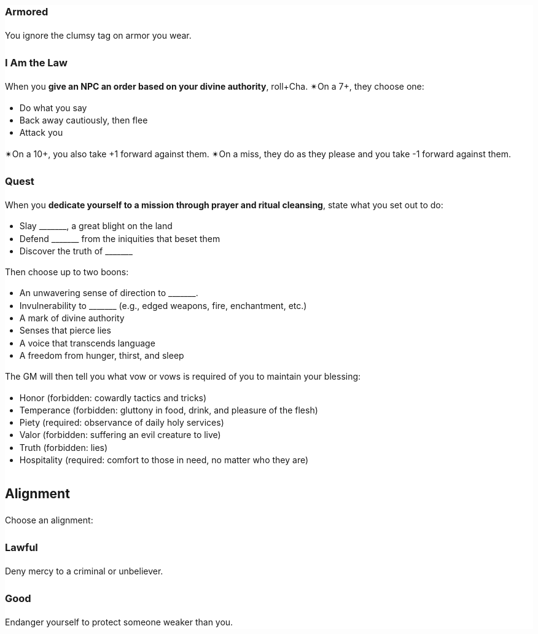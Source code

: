 ### Armored

You ignore the clumsy tag on armor you wear.

### I Am the Law

When you **give an NPC an order based on your divine authority**, roll+Cha. ✴On a 7+, they choose one:

- Do what you say
- Back away cautiously, then flee
- Attack you

✴On a 10+, you also take +1 forward against them. ✴On a miss, they do as they please and you take -1 forward against them.

### Quest

When you **dedicate yourself to a mission through prayer and ritual cleansing**, state what you set out to do:

- Slay \_\_\_\_\_\_\_, a great blight on the land
- Defend \_\_\_\_\_\_\_ from the iniquities that beset them
- Discover the truth of \_\_\_\_\_\_\_

Then choose up to two boons:

- An unwavering sense of direction to \_\_\_\_\_\_\_.
- Invulnerability to \_\_\_\_\_\_\_ \(e.g., edged weapons, fire, enchantment, etc.\)
- A mark of divine authority
- Senses that pierce lies
- A voice that transcends language
- A freedom from hunger, thirst, and sleep

The GM will then tell you what vow or vows is required of you to maintain your blessing:

- Honor \(forbidden: cowardly tactics and tricks\)
- Temperance \(forbidden: gluttony in food, drink, and pleasure of the flesh\)
- Piety \(required: observance of daily holy services\)
- Valor \(forbidden: suffering an evil creature to live\)
- Truth \(forbidden: lies\)
- Hospitality \(required: comfort to those in need, no matter who they are\)

## Alignment

Choose an alignment:

### Lawful

Deny mercy to a criminal or unbeliever.

### Good

Endanger yourself to protect someone weaker than you.
